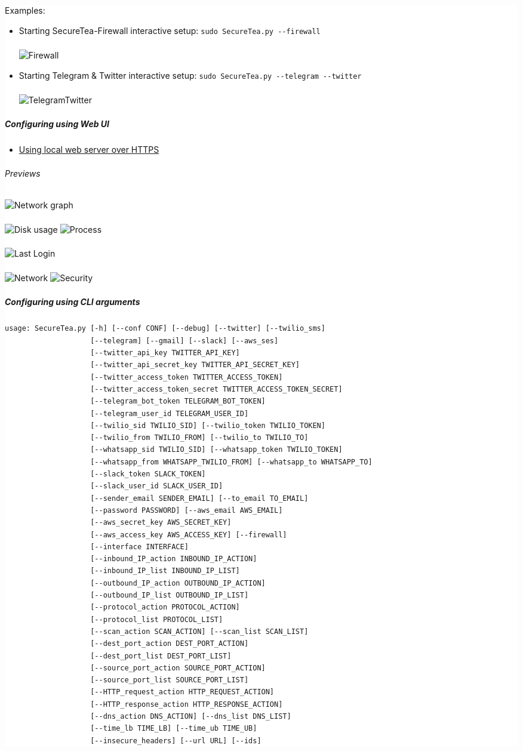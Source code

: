 Examples:<br>
-  Starting SecureTea-Firewall interactive setup: `sudo SecureTea.py --firewall`<br><br>
![Firewall](https://raw.githubusercontent.com/OWASP/SecureTea-Project/master/img/setup_firewall.gif)<br>

-  Starting Telegram & Twitter interactive setup: `sudo SecureTea.py --telegram --twitter`<br><br>
![TelegramTwitter](https://raw.githubusercontent.com/OWASP/SecureTea-Project/master/img/tele_twi.gif)<br>

##### Configuring using Web UI

- [Using local web server over HTTPS](https://github.com/OWASP/SecureTea-Project/blob/master/doc/en-US/web_https.md)

###### Previews
![Network graph](https://raw.githubusercontent.com/OWASP/SecureTea-Project/master/img/dsh1.png "Secure Tea Dashboard")
<br><br>
![Disk usage](https://raw.githubusercontent.com/OWASP/SecureTea-Project/master/img/dsh2.png "Secure Tea Disk Dashboard")
![Process](https://raw.githubusercontent.com/OWASP/SecureTea-Project/master/img/dsh3.png "Process")
<br><br>
![Last Login](https://raw.githubusercontent.com/OWASP/SecureTea-Project/master/img/dsh4.png "Last Login")
<br><br>
![Network](https://raw.githubusercontent.com/OWASP/SecureTea-Project/master/img/dsh5.png "Networks")
![Security](https://raw.githubusercontent.com/OWASP/SecureTea-Project/master/img/dsh7.png "Security")

##### Configuring using CLI arguments
```argument
usage: SecureTea.py [-h] [--conf CONF] [--debug] [--twitter] [--twilio_sms]
                    [--telegram] [--gmail] [--slack] [--aws_ses]
                    [--twitter_api_key TWITTER_API_KEY]
                    [--twitter_api_secret_key TWITTER_API_SECRET_KEY]
                    [--twitter_access_token TWITTER_ACCESS_TOKEN]
                    [--twitter_access_token_secret TWITTER_ACCESS_TOKEN_SECRET]
                    [--telegram_bot_token TELEGRAM_BOT_TOKEN]
                    [--telegram_user_id TELEGRAM_USER_ID]
                    [--twilio_sid TWILIO_SID] [--twilio_token TWILIO_TOKEN]
                    [--twilio_from TWILIO_FROM] [--twilio_to TWILIO_TO]
                    [--whatsapp_sid TWILIO_SID] [--whatsapp_token TWILIO_TOKEN]
                    [--whatsapp_from WHATSAPP_TWILIO_FROM] [--whatsapp_to WHATSAPP_TO]
                    [--slack_token SLACK_TOKEN]
                    [--slack_user_id SLACK_USER_ID]
                    [--sender_email SENDER_EMAIL] [--to_email TO_EMAIL]
                    [--password PASSWORD] [--aws_email AWS_EMAIL]
                    [--aws_secret_key AWS_SECRET_KEY]
                    [--aws_access_key AWS_ACCESS_KEY] [--firewall]
                    [--interface INTERFACE]
                    [--inbound_IP_action INBOUND_IP_ACTION]
                    [--inbound_IP_list INBOUND_IP_LIST]
                    [--outbound_IP_action OUTBOUND_IP_ACTION]
                    [--outbound_IP_list OUTBOUND_IP_LIST]
                    [--protocol_action PROTOCOL_ACTION]
                    [--protocol_list PROTOCOL_LIST]
                    [--scan_action SCAN_ACTION] [--scan_list SCAN_LIST]
                    [--dest_port_action DEST_PORT_ACTION]
                    [--dest_port_list DEST_PORT_LIST]
                    [--source_port_action SOURCE_PORT_ACTION]
                    [--source_port_list SOURCE_PORT_LIST]
                    [--HTTP_request_action HTTP_REQUEST_ACTION]
                    [--HTTP_response_action HTTP_RESPONSE_ACTION]
                    [--dns_action DNS_ACTION] [--dns_list DNS_LIST]
                    [--time_lb TIME_LB] [--time_ub TIME_UB]
                    [--insecure_headers] [--url URL] [--ids]
```